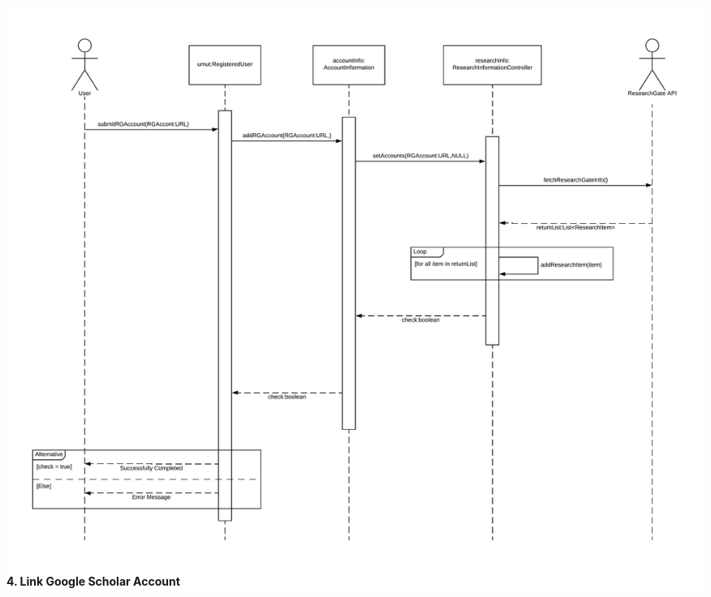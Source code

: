 ![](https://raw.githubusercontent.com/bounswe/bounswe2020group7/master/non_project/SequenceDiagrams/LinkRG_v2.png) 

#### 4. Link Google Scholar Account
